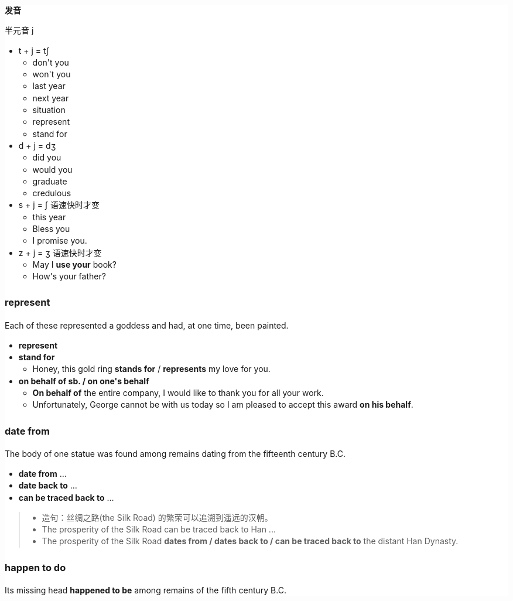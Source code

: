 
**发音**

半元音 j

- t + j = tʃ
  - don't you
  - won't you
  - last year
  - next year
  - situation
  - represent
  - stand for
- d + j = dʒ
  - did you
  - would you
  - graduate
  - credulous
- s + j = ʃ 语速快时才变
  - this year
  - Bless you
  - I promise you.
- z + j = ʒ 语速快时才变
  - May I **use your** book?
  - How's your father?

### represent

Each of these represented a goddess and had, at one time, been painted.

- **represent**
- **stand for**
  - Honey, this gold ring **stands for** / **represents** my love for you.
- **on behalf of sb. / on one's behalf**
  - **On behalf of** the entire company, I would like to thank you for all your work.
  - Unfortunately, George cannot be with us today so I am pleased to accept this award **on his behalf**.

### date from

The body of one statue was found among remains dating from the fifteenth century B.C.

- **date from** …
- **date back to** …
- **can be traced back to** …

> - 造句：丝绸之路(the Silk Road) 的繁荣可以追溯到遥远的汉朝。
> - The prosperity of the Silk Road can be traced back to Han ...
> - The prosperity of the Silk Road **dates from / dates back to / can be traced back to** the distant Han Dynasty.

### happen to do

Its missing head **happened to be** among remains of the fifth century B.C.

